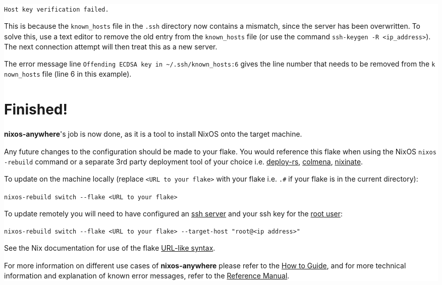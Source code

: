 ```
Host key verification failed.
```

This is because the `known_hosts` file in the `.ssh` directory now contains a
mismatch, since the server has been overwritten. To solve this, use a text
editor to remove the old entry from the `known_hosts` file (or use the command
`ssh-keygen -R <ip_address>`). The next connection attempt will then treat this
as a new server.

The error message line `Offending ECDSA key in ~/.ssh/known_hosts:6` gives the
line number that needs to be removed from the `known_hosts` file (line 6 in this
example).

# Finished!

**nixos-anywhere**'s job is now done, as it is a tool to install NixOS onto the
target machine.

Any future changes to the configuration should be made to your flake. You would
reference this flake when using the NixOS `nixos-rebuild` command or a separate
3rd party deployment tool of your choice i.e.
[deploy-rs](https://github.com/serokell/deploy-rs),
[colmena](https://github.com/zhaofengli/colmena),
[nixinate](https://github.com/MatthewCroughan/nixinate).

To update on the machine locally (replace `<URL to your flake>` with your flake
i.e. `.#` if your flake is in the current directory):

```
nixos-rebuild switch --flake <URL to your flake>
```

To update remotely you will need to have configured an
[ssh server](https://search.nixos.org/options?show=services.sshd.enable) and
your ssh key for the
[root user](https://search.nixos.org/options?show=users.users.%3Cname%3E.openssh.authorizedKeys.keys):

```
nixos-rebuild switch --flake <URL to your flake> --target-host "root@<ip address>"
```

See the Nix documentation for use of the flake
[URL-like syntax](https://nixos.org/manual/nix/stable/command-ref/new-cli/nix3-flake#url-like-syntax).

For more information on different use cases of **nixos-anywhere** please refer
to the [How to Guide](./howtos/INDEX.md), and for more technical information and
explanation of known error messages, refer to the
[Reference Manual](./reference.md).
